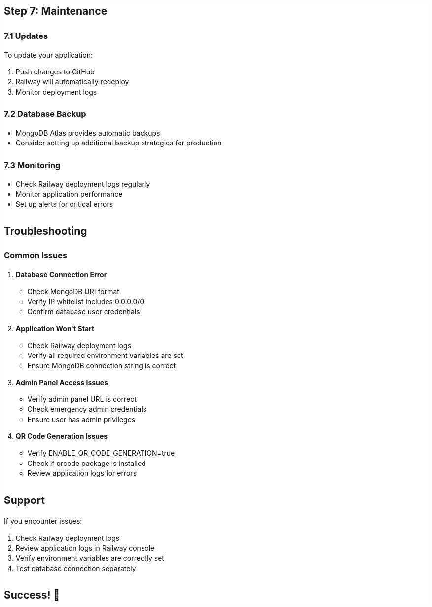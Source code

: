 ## Step 7: Maintenance

### 7.1 Updates
To update your application:
1. Push changes to GitHub
2. Railway will automatically redeploy
3. Monitor deployment logs

### 7.2 Database Backup
- MongoDB Atlas provides automatic backups
- Consider setting up additional backup strategies for production

### 7.3 Monitoring
- Check Railway deployment logs regularly
- Monitor application performance
- Set up alerts for critical errors

## Troubleshooting

### Common Issues

1. **Database Connection Error**
   - Check MongoDB URI format
   - Verify IP whitelist includes 0.0.0.0/0
   - Confirm database user credentials

2. **Application Won't Start**
   - Check Railway deployment logs
   - Verify all required environment variables are set
   - Ensure MongoDB connection string is correct

3. **Admin Panel Access Issues**
   - Verify admin panel URL is correct
   - Check emergency admin credentials
   - Ensure user has admin privileges

4. **QR Code Generation Issues**
   - Verify ENABLE_QR_CODE_GENERATION=true
   - Check if qrcode package is installed
   - Review application logs for errors

## Support

If you encounter issues:
1. Check Railway deployment logs
2. Review application logs in Railway console
3. Verify environment variables are correctly set
4. Test database connection separately

## Success! 🎉
